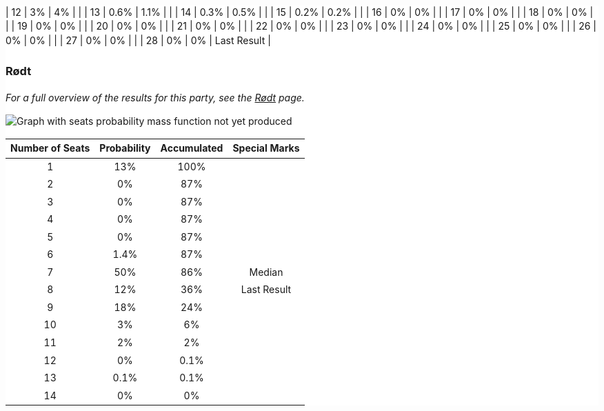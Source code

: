 | 12 | 3% | 4% |  |
| 13 | 0.6% | 1.1% |  |
| 14 | 0.3% | 0.5% |  |
| 15 | 0.2% | 0.2% |  |
| 16 | 0% | 0% |  |
| 17 | 0% | 0% |  |
| 18 | 0% | 0% |  |
| 19 | 0% | 0% |  |
| 20 | 0% | 0% |  |
| 21 | 0% | 0% |  |
| 22 | 0% | 0% |  |
| 23 | 0% | 0% |  |
| 24 | 0% | 0% |  |
| 25 | 0% | 0% |  |
| 26 | 0% | 0% |  |
| 27 | 0% | 0% |  |
| 28 | 0% | 0% | Last Result |

### Rødt

*For a full overview of the results for this party, see the [Rødt](party-rødt.html) page.*

![Graph with seats probability mass function not yet produced](2024-10-14-ResponsAnalyse-seats-pmf-rødt.png "Seats Probability Mass Function")

| Number of Seats | Probability | Accumulated | Special Marks |
|:---------------:|:-----------:|:-----------:|:-------------:|
| 1 | 13% | 100% |  |
| 2 | 0% | 87% |  |
| 3 | 0% | 87% |  |
| 4 | 0% | 87% |  |
| 5 | 0% | 87% |  |
| 6 | 1.4% | 87% |  |
| 7 | 50% | 86% | Median |
| 8 | 12% | 36% | Last Result |
| 9 | 18% | 24% |  |
| 10 | 3% | 6% |  |
| 11 | 2% | 2% |  |
| 12 | 0% | 0.1% |  |
| 13 | 0.1% | 0.1% |  |
| 14 | 0% | 0% |  |
